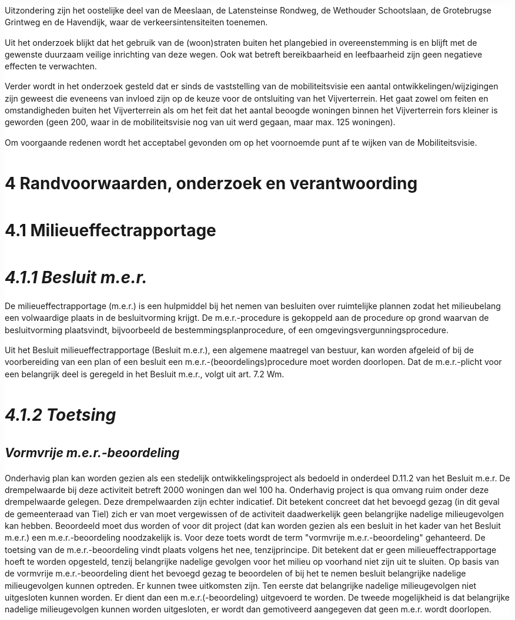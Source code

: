 Uitzondering zijn het oostelijke deel van de Meeslaan, de Latensteinse Rondweg, de Wethouder Schootslaan, de Grotebrugse Grintweg en de Havendijk, waar de verkeersintensiteiten toenemen.

Uit het onderzoek blijkt dat het gebruik van de (woon)straten buiten het plangebied in overeenstemming is en blijft met de gewenste duurzaam veilige inrichting van deze wegen. Ook wat betreft bereikbaarheid en leefbaarheid zijn geen negatieve effecten te verwachten.

Verder wordt in het onderzoek gesteld dat er sinds de vaststelling van de mobiliteitsvisie een aantal ontwikkelingen/wijzigingen zijn geweest die eveneens van invloed zijn op de keuze voor de ontsluiting van het Vijverterrein. Het gaat zowel om feiten en omstandigheden buiten het Vijverterrein als om het feit dat het aantal beoogde woningen binnen het Vijverterrein fors kleiner is geworden (geen 200, waar in de mobiliteitsvisie nog van uit werd gegaan, maar max. 125 woningen).

Om voorgaande redenen wordt het acceptabel gevonden om op het voornoemde punt af te wijken van de Mobiliteitsvisie.

# **4 Randvoorwaarden, onderzoek en verantwoording**

# **4.1 Milieueffectrapportage**

# *4.1.1 Besluit m.e.r.*

De milieueffectrapportage (m.e.r.) is een hulpmiddel bij het nemen van besluiten over ruimtelijke plannen zodat het milieubelang een volwaardige plaats in de besluitvorming krijgt. De m.e.r.-procedure is gekoppeld aan de procedure op grond waarvan de besluitvorming plaatsvindt, bijvoorbeeld de bestemmingsplanprocedure, of een omgevingsvergunningsprocedure.

Uit het Besluit milieueffectrapportage (Besluit m.e.r.), een algemene maatregel van bestuur, kan worden afgeleid of bij de voorbereiding van een plan of een besluit een m.e.r.-(beoordelings)procedure moet worden doorlopen. Dat de m.e.r.-plicht voor een belangrijk deel is geregeld in het Besluit m.e.r., volgt uit art. 7.2 Wm.

# *4.1.2 Toetsing*

## *Vormvrije m.e.r.-beoordeling*

Onderhavig plan kan worden gezien als een stedelijk ontwikkelingsproject als bedoeld in onderdeel D.11.2 van het Besluit m.e.r. De drempelwaarde bij deze activiteit betreft 2000 woningen dan wel 100 ha. Onderhavig project is qua omvang ruim onder deze drempelwaarde gelegen. Deze drempelwaarden zijn echter indicatief. Dit betekent concreet dat het bevoegd gezag (in dit geval de gemeenteraad van Tiel) zich er van moet vergewissen of de activiteit daadwerkelijk geen belangrijke nadelige milieugevolgen kan hebben. Beoordeeld moet dus worden of voor dit project (dat kan worden gezien als een besluit in het kader van het Besluit m.e.r.) een m.e.r.-beoordeling noodzakelijk is. Voor deze toets wordt de term "vormvrije m.e.r.-beoordeling" gehanteerd. De toetsing van de m.e.r.-beoordeling vindt plaats volgens het nee, tenzijprincipe. Dit betekent dat er geen milieueffectrapportage hoeft te worden opgesteld, tenzij belangrijke nadelige gevolgen voor het milieu op voorhand niet zijn uit te sluiten. Op basis van de vormvrije m.e.r.-beoordeling dient het bevoegd gezag te beoordelen of bij het te nemen besluit belangrijke nadelige milieugevolgen kunnen optreden. Er kunnen twee uitkomsten zijn. Ten eerste dat belangrijke nadelige milieugevolgen niet uitgesloten kunnen worden. Er dient dan een m.e.r.(-beoordeling) uitgevoerd te worden. De tweede mogelijkheid is dat belangrijke nadelige milieugevolgen kunnen worden uitgesloten, er wordt dan gemotiveerd aangegeven dat geen m.e.r. wordt doorlopen.
